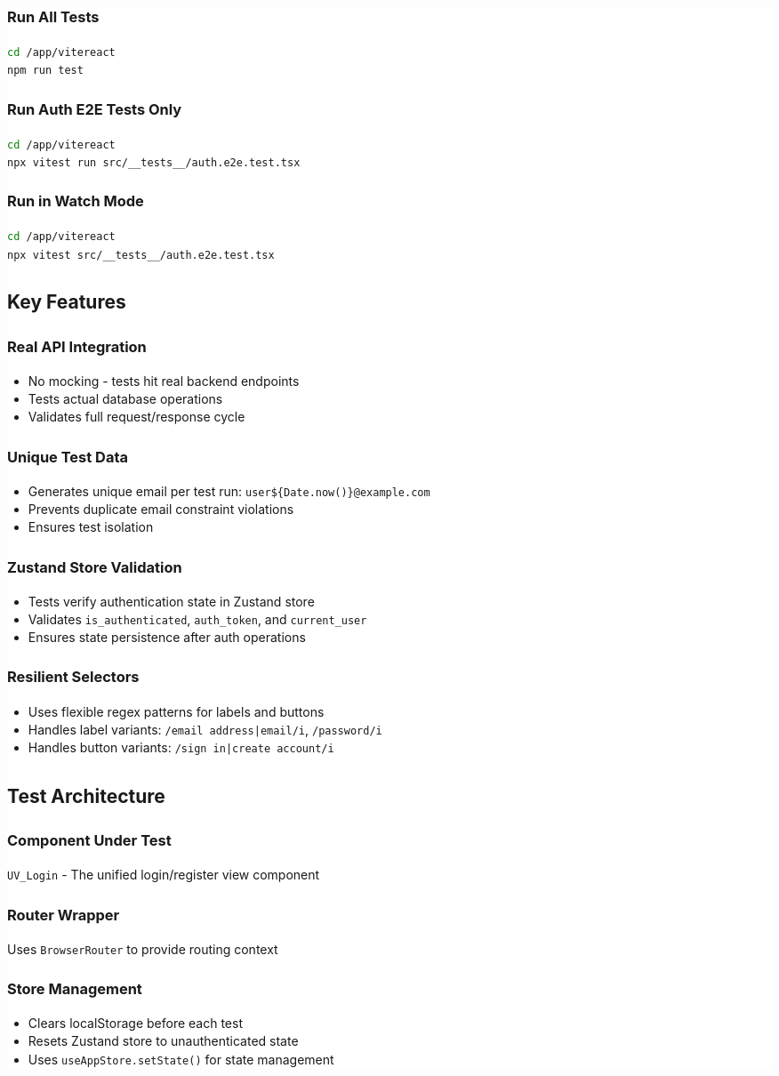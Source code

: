 ### Run All Tests
```bash
cd /app/vitereact
npm run test
```

### Run Auth E2E Tests Only
```bash
cd /app/vitereact
npx vitest run src/__tests__/auth.e2e.test.tsx
```

### Run in Watch Mode
```bash
cd /app/vitereact
npx vitest src/__tests__/auth.e2e.test.tsx
```

## Key Features

### Real API Integration
- No mocking - tests hit real backend endpoints
- Tests actual database operations
- Validates full request/response cycle

### Unique Test Data
- Generates unique email per test run: `user${Date.now()}@example.com`
- Prevents duplicate email constraint violations
- Ensures test isolation

### Zustand Store Validation
- Tests verify authentication state in Zustand store
- Validates `is_authenticated`, `auth_token`, and `current_user`
- Ensures state persistence after auth operations

### Resilient Selectors
- Uses flexible regex patterns for labels and buttons
- Handles label variants: `/email address|email/i`, `/password/i`
- Handles button variants: `/sign in|create account/i`

## Test Architecture

### Component Under Test
`UV_Login` - The unified login/register view component

### Router Wrapper
Uses `BrowserRouter` to provide routing context

### Store Management
- Clears localStorage before each test
- Resets Zustand store to unauthenticated state
- Uses `useAppStore.setState()` for state management
